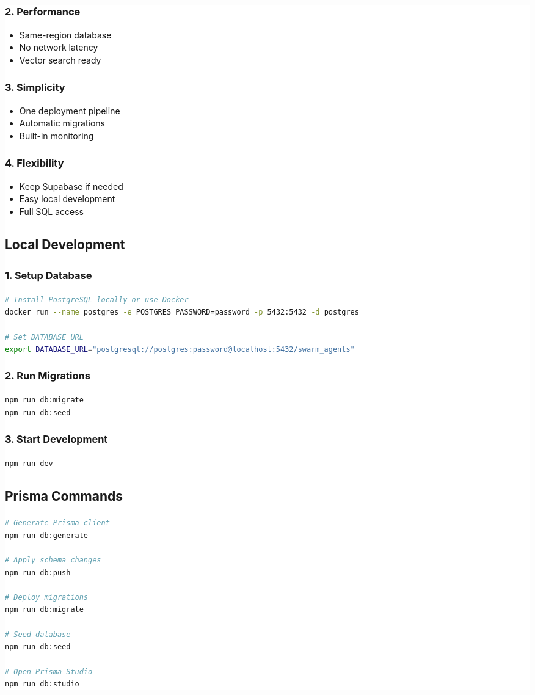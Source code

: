### 2. **Performance**
- Same-region database
- No network latency
- Vector search ready

### 3. **Simplicity**
- One deployment pipeline
- Automatic migrations
- Built-in monitoring

### 4. **Flexibility**
- Keep Supabase if needed
- Easy local development
- Full SQL access

## Local Development

### 1. Setup Database
```bash
# Install PostgreSQL locally or use Docker
docker run --name postgres -e POSTGRES_PASSWORD=password -p 5432:5432 -d postgres

# Set DATABASE_URL
export DATABASE_URL="postgresql://postgres:password@localhost:5432/swarm_agents"
```

### 2. Run Migrations
```bash
npm run db:migrate
npm run db:seed
```

### 3. Start Development
```bash
npm run dev
```

## Prisma Commands

```bash
# Generate Prisma client
npm run db:generate

# Apply schema changes
npm run db:push

# Deploy migrations
npm run db:migrate

# Seed database
npm run db:seed

# Open Prisma Studio
npm run db:studio
```
